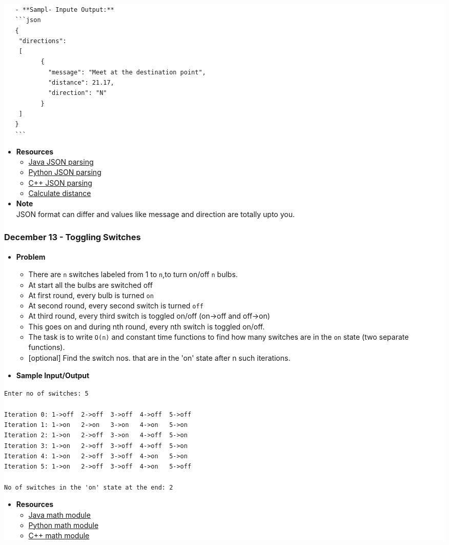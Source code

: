        - **Sampl- Inpute Output:**
       ```json
       {
        "directions": 
		[
			  {
			    "message": "Meet at the destination point",
			    "distance": 21.17,
			    "direction": "N"
			  }
        ]
       }
       ```
  - **Resources**
    - [Java JSON parsing](https://www.mkyong.com/java/json-simple-example-read-and-write-json/)
    - [Python JSON parsing](https://docs.python.org/3/library/json.html)
    - [C++ JSON parsing](https://nlohmann.github.io/json/)
    - [Calculate distance](https://stackoverflow.com/questions/365826/calculate-distance-between-2-gps-coordinates)
  - **Note**  
    JSON format can differ and values like message and direction are totally upto you.


### **December 13 - Toggling Switches**
  - **Problem**  
    - There are `n` switches labeled from 1 to `n`,to turn on/off `n` bulbs.
    - At start all the bulbs are switched off
    - At first round, every bulb is turned `on`
    - At second round, every second switch is turned `off`
    - At third round, every third switch is toggled on/off (on->off and off->on)
    - This goes on and during nth round, every nth switch is toggled on/off.
    - The task is to write `O(n)` and constant time functions to find how many switches are in the `on` state (two separate functions).
    - [optional] Find the switch nos. that are in the 'on' state after n such iterations.

  - **Sample Input/Output**
  ```
  Enter no of switches: 5
       
  Iteration 0: 1->off  2->off  3->off  4->off  5->off
  Iteration 1: 1->on   2->on   3->on   4->on   5->on
  Iteration 2: 1->on   2->off  3->on   4->off  5->on
  Iteration 3: 1->on   2->off  3->off  4->off  5->on
  Iteration 4: 1->on   2->off  3->off  4->on   5->on
  Iteration 5: 1->on   2->off  3->off  4->on   5->off
  
  No of switches in the 'on' state at the end: 2
  ```
  - **Resources**
    - [Java math module](https://docs.oracle.com/javase/8/docs/api/java/lang/Math.html)
    - [Python math module](https://docs.python.org/3/library/math.html)
    - [C++ math module](http://www.cplusplus.com/reference/cmath/)
